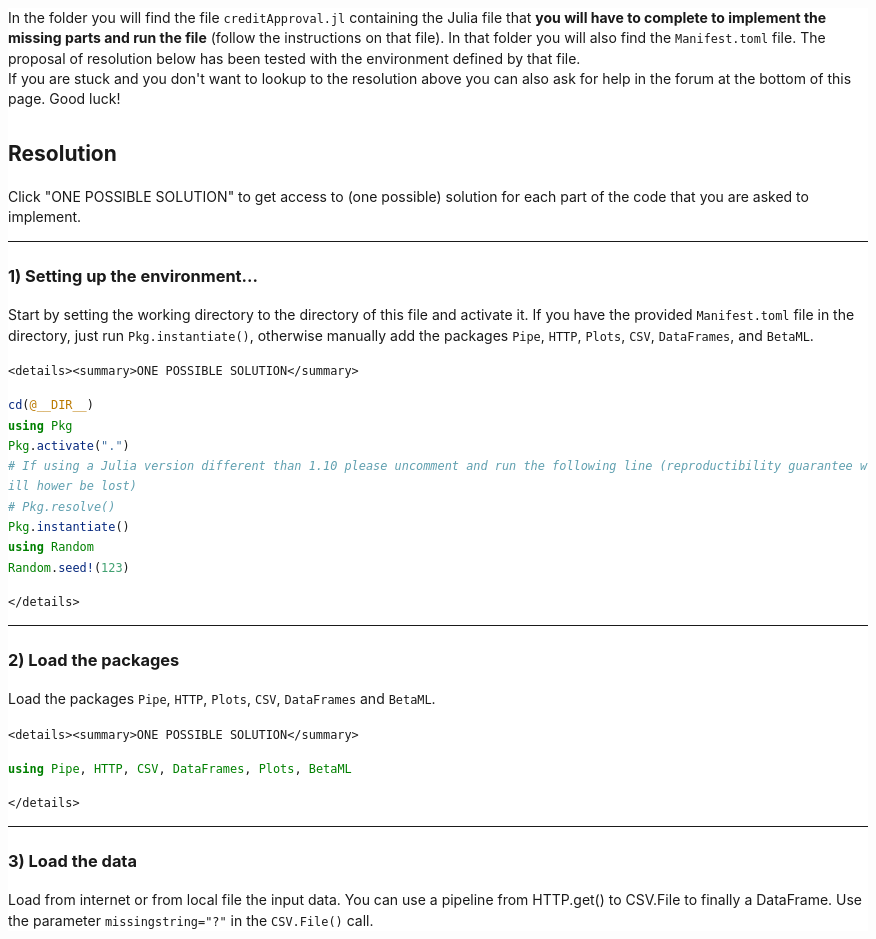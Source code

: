 In the folder you will find the file `creditApproval.jl` containing the Julia file that **you will have to complete to implement the missing parts and run the file** (follow the instructions on that file). 
In that folder you will also find the `Manifest.toml` file. The proposal of resolution below has been tested with the environment defined by that file.  
If you are stuck and you don't want to lookup to the resolution above you can also ask for help in the forum at the bottom of this page.
Good luck! 

## Resolution

Click "ONE POSSIBLE SOLUTION" to get access to (one possible) solution for each part of the code that you are asked to implement.

--------------------------------------------------------------------------------
### 1) Setting up the environment...
Start by setting the working directory to the directory of this file and activate it. If you have the provided `Manifest.toml` file in the directory, just run `Pkg.instantiate()`, otherwise manually add the packages `Pipe`, `HTTP`, `Plots`, `CSV`, `DataFrames`, and `BetaML`.

```@raw html
<details><summary>ONE POSSIBLE SOLUTION</summary>
```
```julia
cd(@__DIR__)         
using Pkg             
Pkg.activate(".")   
# If using a Julia version different than 1.10 please uncomment and run the following line (reproductibility guarantee will hower be lost)
# Pkg.resolve()   
Pkg.instantiate() 
using Random
Random.seed!(123)
```
```@raw html
</details>
```


--------------------------------------------------------------------------------
### 2) Load the packages 
Load the packages `Pipe`, `HTTP`, `Plots`, `CSV`, `DataFrames` and `BetaML`.

```@raw html
<details><summary>ONE POSSIBLE SOLUTION</summary>
```
```julia
using Pipe, HTTP, CSV, DataFrames, Plots, BetaML
```
```@raw html
</details>
```

--------------------------------------------------------------------------------
### 3) Load the data
Load from internet or from local file the input data.
You can use a pipeline from HTTP.get() to CSV.File to finally a DataFrame.
Use the parameter `missingstring="?"` in the `CSV.File()` call.
